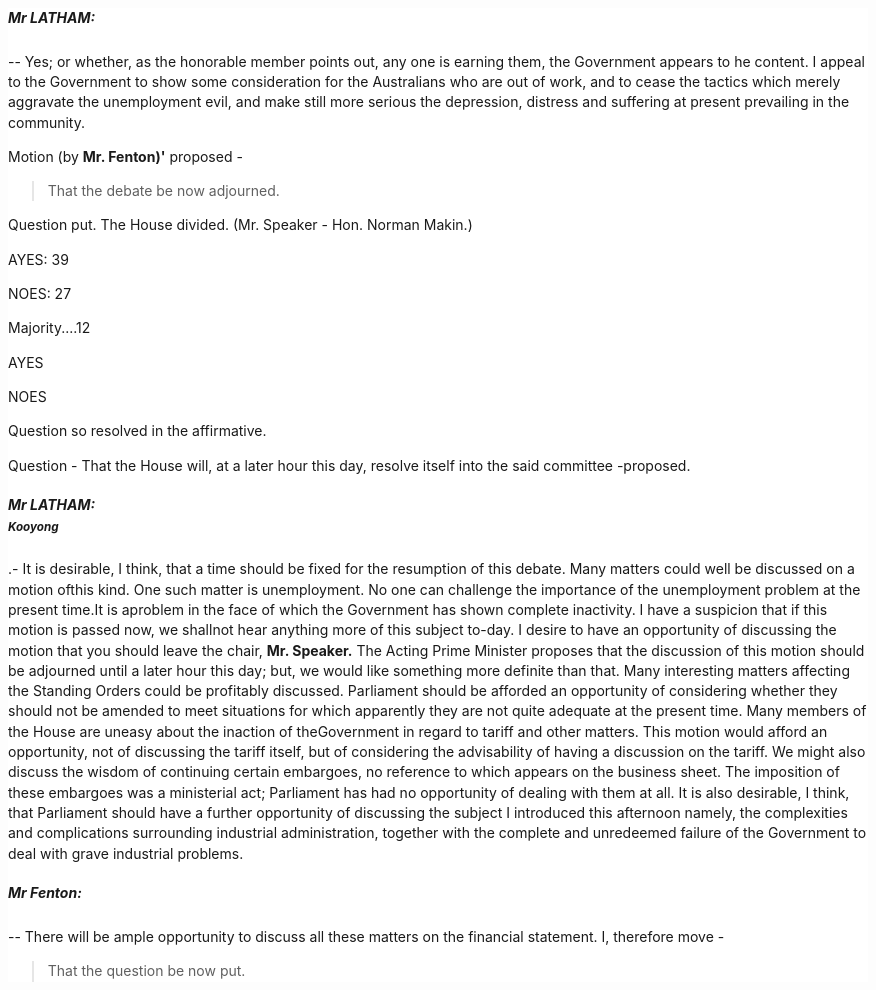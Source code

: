 ##### Mr LATHAM:

-- Yes; or whether, as the honorable member points out, any one is earning them, the Government appears to he content. I appeal to the Government to show some consideration for the Australians who are out of work, and to cease the tactics which merely aggravate the unemployment evil, and make still more serious the depression, distress and suffering at present prevailing in the community. 

Motion (by  **Mr. Fenton)'**  proposed - 

  >That the debate be now adjourned. 

Question put. The House divided. (Mr. Speaker - Hon. Norman Makin.)

AYES: 39

NOES: 27

Majority....12 

AYES

NOES

Question so resolved in the affirmative. 

Question - That the House will, at a later hour this day, resolve itself into the said committee -proposed. 

##### Mr LATHAM:<br><small class="text-muted">Kooyong</small>

.- It is desirable, I think, that a time should be fixed for the resumption of this debate. Many matters could well be discussed on a motion ofthis kind. One such matter is unemployment. No one can challenge the importance of the unemployment problem at the present time.It is aproblem in the face of which the Government has shown complete inactivity. I have a suspicion that if this motion is passed now, we shallnot hear anything more of this subject to-day. I desire to have an opportunity of discussing the motion that you should leave the chair,  **Mr. Speaker.**  The Acting Prime Minister proposes that the discussion of this motion should be adjourned until a later hour this day; but, we would like something more definite than that. Many interesting matters affecting the Standing Orders could be profitably discussed. Parliament should be afforded an opportunity of considering whether they should not be amended to meet situations for which apparently they are not quite adequate at the present time. Many members of the House are uneasy about the inaction of theGovernment in regard to tariff and other matters. This motion would afford an opportunity, not of discussing the tariff itself, but of considering the advisability of having a discussion on the tariff. We might also discuss the wisdom of continuing certain embargoes, no reference to which appears on the business sheet. The imposition of these embargoes was a ministerial act; Parliament has had no opportunity of dealing with them at all. It is also desirable, I think, that Parliament should have a further opportunity of discussing the subject I introduced this afternoon namely, the complexities and complications surrounding industrial administration, together with the complete and unredeemed failure of the Government to deal with grave industrial problems. 

##### Mr Fenton:

--  There will be ample opportunity to discuss all these matters on the financial statement. I, therefore move - 

  >That the question be now put. 
